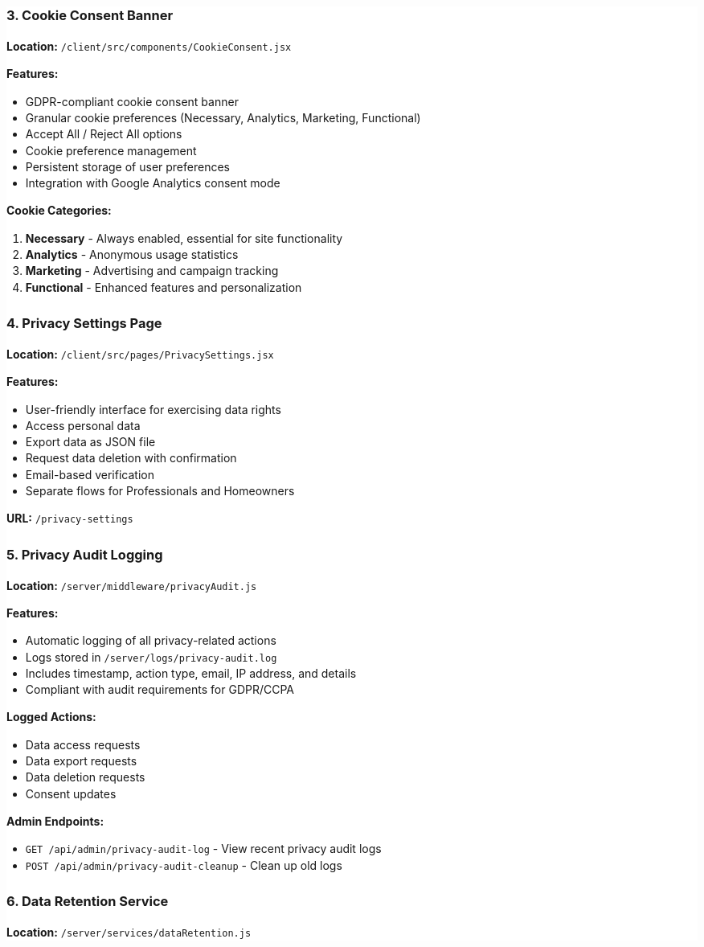 ### 3. Cookie Consent Banner

**Location:** `/client/src/components/CookieConsent.jsx`

**Features:**
- GDPR-compliant cookie consent banner
- Granular cookie preferences (Necessary, Analytics, Marketing, Functional)
- Accept All / Reject All options
- Cookie preference management
- Persistent storage of user preferences
- Integration with Google Analytics consent mode

**Cookie Categories:**
1. **Necessary** - Always enabled, essential for site functionality
2. **Analytics** - Anonymous usage statistics
3. **Marketing** - Advertising and campaign tracking
4. **Functional** - Enhanced features and personalization

### 4. Privacy Settings Page

**Location:** `/client/src/pages/PrivacySettings.jsx`

**Features:**
- User-friendly interface for exercising data rights
- Access personal data
- Export data as JSON file
- Request data deletion with confirmation
- Email-based verification
- Separate flows for Professionals and Homeowners

**URL:** `/privacy-settings`

### 5. Privacy Audit Logging

**Location:** `/server/middleware/privacyAudit.js`

**Features:**
- Automatic logging of all privacy-related actions
- Logs stored in `/server/logs/privacy-audit.log`
- Includes timestamp, action type, email, IP address, and details
- Compliant with audit requirements for GDPR/CCPA

**Logged Actions:**
- Data access requests
- Data export requests
- Data deletion requests
- Consent updates

**Admin Endpoints:**
- `GET /api/admin/privacy-audit-log` - View recent privacy audit logs
- `POST /api/admin/privacy-audit-cleanup` - Clean up old logs

### 6. Data Retention Service

**Location:** `/server/services/dataRetention.js`
